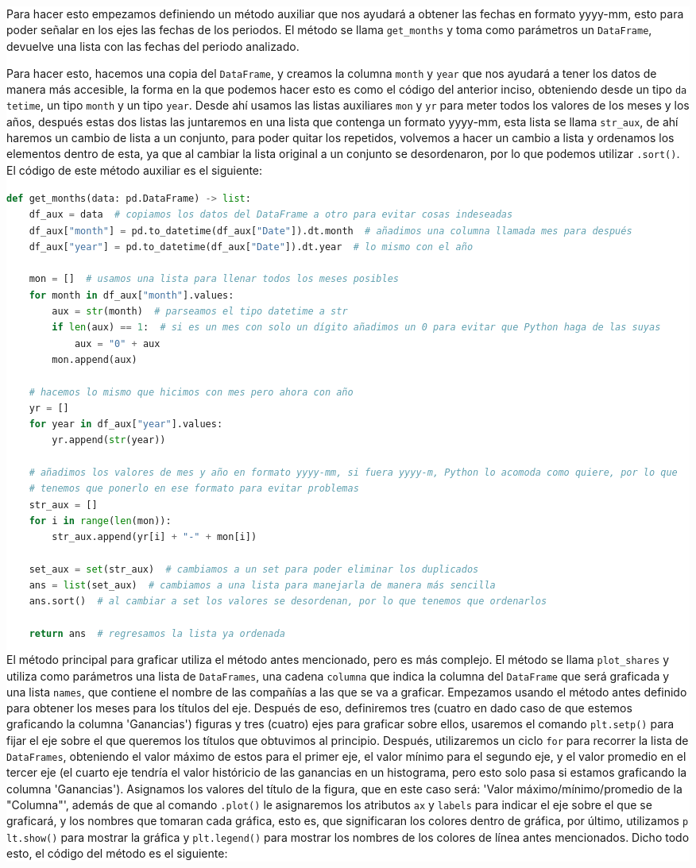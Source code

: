 Para hacer esto empezamos definiendo un método auxiliar que nos ayudará a obtener las fechas en formato yyyy-mm, esto para poder señalar en los ejes las fechas de los periodos. El método se llama `get_months` y toma como parámetros un `DataFrame`, devuelve una lista con las fechas del periodo analizado.

Para hacer esto, hacemos una copia del `DataFrame`, y creamos la columna `month` y `year` que nos ayudará a tener los datos de manera más accesible, la forma en la que podemos hacer esto es como el código del anterior inciso, obteniendo desde un tipo `datetime`, un tipo `month` y un tipo `year`. Desde ahí usamos las listas auxiliares `mon` y `yr` para meter todos los valores de los meses y los años, después estas dos listas las juntaremos en una lista que contenga un formato yyyy-mm, esta lista se llama `str_aux`, de ahí haremos un cambio de lista a un conjunto, para poder quitar los repetidos, volvemos a hacer un cambio a lista y ordenamos los elementos dentro de esta, ya que al cambiar la lista original a un conjunto se desordenaron, por lo que podemos utilizar `.sort()`. El código de este método auxiliar es el siguiente:
```python
def get_months(data: pd.DataFrame) -> list:
    df_aux = data  # copiamos los datos del DataFrame a otro para evitar cosas indeseadas
    df_aux["month"] = pd.to_datetime(df_aux["Date"]).dt.month  # añadimos una columna llamada mes para después
    df_aux["year"] = pd.to_datetime(df_aux["Date"]).dt.year  # lo mismo con el año

    mon = []  # usamos una lista para llenar todos los meses posibles
    for month in df_aux["month"].values:
        aux = str(month)  # parseamos el tipo datetime a str
        if len(aux) == 1:  # si es un mes con solo un dígito añadimos un 0 para evitar que Python haga de las suyas
            aux = "0" + aux
        mon.append(aux)

    # hacemos lo mismo que hicimos con mes pero ahora con año
    yr = []
    for year in df_aux["year"].values:
        yr.append(str(year))

    # añadimos los valores de mes y año en formato yyyy-mm, si fuera yyyy-m, Python lo acomoda como quiere, por lo que
    # tenemos que ponerlo en ese formato para evitar problemas
    str_aux = []
    for i in range(len(mon)):
        str_aux.append(yr[i] + "-" + mon[i])

    set_aux = set(str_aux)  # cambiamos a un set para poder eliminar los duplicados
    ans = list(set_aux)  # cambiamos a una lista para manejarla de manera más sencilla
    ans.sort()  # al cambiar a set los valores se desordenan, por lo que tenemos que ordenarlos

    return ans  # regresamos la lista ya ordenada
```

El método principal para graficar utiliza el método antes mencionado, pero es más complejo. El método se llama `plot_shares` y utiliza como parámetros una lista de `DataFrames`, una cadena `columna` que indica la columna del `DataFrame` que será graficada y una lista `names`, que contiene el nombre de las compañías a las que se va a graficar. Empezamos usando el método antes definido para obtener los meses para los títulos del eje. Después de eso, definiremos tres (cuatro en dado caso de que estemos graficando la columna 'Ganancias') figuras y tres (cuatro) ejes para graficar sobre ellos, usaremos el comando `plt.setp()` para fijar el eje sobre el que queremos los títulos que obtuvimos al principio. Después, utilizaremos un ciclo `for` para recorrer la lista de `DataFrames`, obteniendo el valor máximo de estos para el primer eje, el valor mínimo para el segundo eje, y el valor promedio en el tercer eje (el cuarto eje tendría el valor históricio de las ganancias en un histograma, pero esto solo pasa si estamos graficando la columna 'Ganancias'). Asignamos los valores del título de la figura, que en este caso será: 'Valor máximo/mínimo/promedio de la "Columna"', además de que al comando `.plot()` le asignaremos los atributos `ax` y `labels` para indicar el eje sobre el que se graficará, y los nombres que tomaran cada gráfica, esto es, que significaran los colores dentro de gráfica, por último, utilizamos `plt.show()` para mostrar la gráfica y `plt.legend()` para mostrar los nombres de los colores de línea antes mencionados. Dicho todo esto, el código del método es el siguiente: